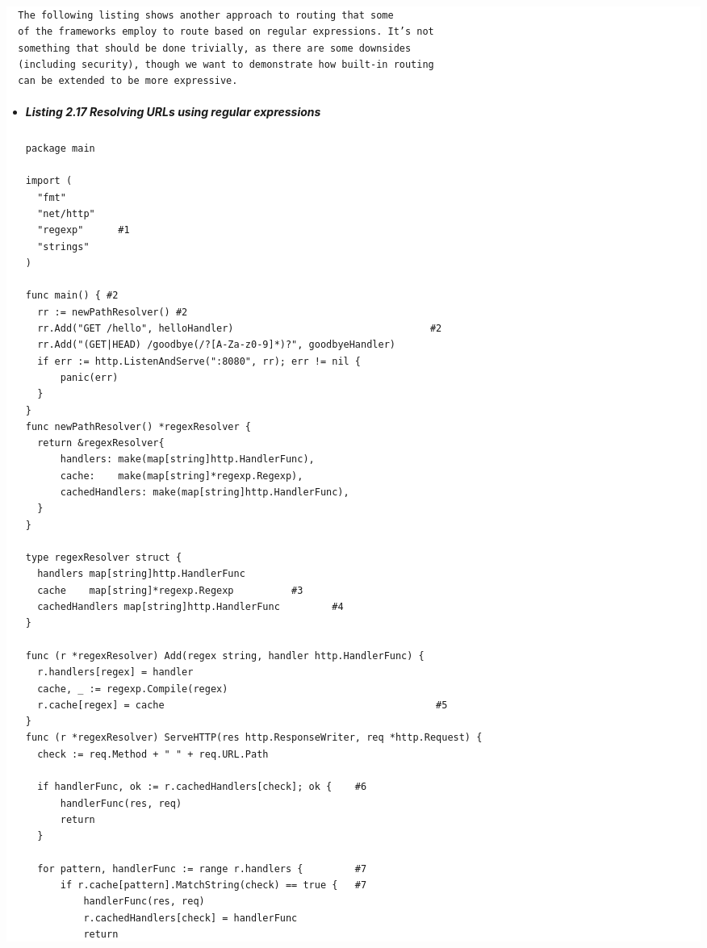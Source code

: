 	  
	  
	  
	  
	  
	  
	  
	  
	  The following listing shows another approach to routing that some 
	  of the frameworks employ to route based on regular expressions. It’s not
	  something that should be done trivially, as there are some downsides 
	  (including security), though we want to demonstrate how built-in routing
	  can be extended to be more expressive.
- ##### Listing 2.17  Resolving URLs using regular expressions
  
   
  
  
    
  
  ```
  package main
  
  import (
    "fmt"
    "net/http"
    "regexp"      #1
    "strings"
  )
  
  func main() { #2
    rr := newPathResolver() #2
    rr.Add("GET /hello", helloHandler)                                  #2
    rr.Add("(GET|HEAD) /goodbye(/?[A-Za-z0-9]*)?", goodbyeHandler)     
    if err := http.ListenAndServe(":8080", rr); err != nil {
        panic(err)
    }
  }
  func newPathResolver() *regexResolver {
    return &regexResolver{
        handlers: make(map[string]http.HandlerFunc),
        cache:    make(map[string]*regexp.Regexp),
        cachedHandlers: make(map[string]http.HandlerFunc),
    }
  }
  
  type regexResolver struct {
    handlers map[string]http.HandlerFunc
    cache    map[string]*regexp.Regexp          #3
    cachedHandlers map[string]http.HandlerFunc         #4
  }
  
  func (r *regexResolver) Add(regex string, handler http.HandlerFunc) {
    r.handlers[regex] = handler
    cache, _ := regexp.Compile(regex)
    r.cache[regex] = cache                                               #5
  }
  func (r *regexResolver) ServeHTTP(res http.ResponseWriter, req *http.Request) {
    check := req.Method + " " + req.URL.Path                            
  
    if handlerFunc, ok := r.cachedHandlers[check]; ok {    #6
        handlerFunc(res, req)
        return
    }
  
    for pattern, handlerFunc := range r.handlers {         #7
        if r.cache[pattern].MatchString(check) == true {   #7
            handlerFunc(res, req)
            r.cachedHandlers[check] = handlerFunc
            return
  ```
